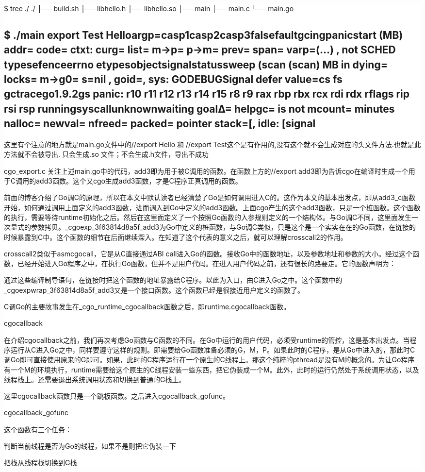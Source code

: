 $ tree ./
./
├── build.sh
├── libhello.h
├── libhello.so
├── main
├── main.c
└── main.go


$ ./main
export Test
Helloargp=casp1casp2casp3falsefaultgcingpanicstart (MB)
 addr= code= ctxt: curg= list= m->p= p->m= prev= span= varp=(...)
, not SCHED     typesefenceerrno etypesobjectsignalstatussweep  (scan  (scan) MB in  dying= locks= m->g0= s=nil
, goid=, sys: GODEBUGSignal     defer   value=cs     fs     gctracego1.9.2gs     panic: r10    r11    r12    r13    r14    r15    r8     r9     rax    rbp    rbx    rcx    rdi    rdx    rflags rip    rsi    rsp    runningsyscallunknownwaiting goalΔ= helpgc= is not  mcount= minutes nalloc= newval= nfreed= packed= pointer stack=[, idle: [signal
-----

这里有个注意的地方就是main.go文件中的//export Hello 和 //export Test这个是有作用的,没有这个就不会生成对应的头文件方法.也就是此方法就不会被导出.
只会生成.so 文件；不会生成.h文件，导出不成功

cgo_export.c
关注上述main.go中的代码，add3即为用于被C调用的函数。在函数上方的//export add3即为告诉cgo在编译时生成一个用于C调用的add3函数。这个又cgo生成add3函数，才是C程序正真调用的函数。

前面的博客介绍了Go调C的原理，所以在本文中默认读者已经清楚了Go是如何调用进入C的。这作为本文的基本出发点，即从add3_c函数开始，如何通过调用上面定义的add3函数，进而调入到Go中定义的add3函数。上面cgo产生的这个add3函数，只是一个桩函数。这个函数的执行，需要等待runtime初始化之后。然后在这里面定义了一个按照Go函数的入参规则定义的一个结构体。与Go调C不同，这里面发生一次显式的参数拷贝。_cgoexp_3f63814d8a5f_add3为Go中定义的桩函数，与Go调C类似，只是这个是一个实实在在的Go函数，在链接的时候暴露到C中。这个函数的细节在后面继续深入。在知道了这个代表的意义之后，就可以理解crosscall2的作用。

crosscall2类似于asmcgocall，它是从C直接通过ABI call进入Go的函数。接收Go中的函数地址，以及参数地址和参数的大小。经过这个函数，已经开始进入Go程序之中，在执行Go函数，但并不是用户代码。在进入用户代码之前，还有很长的路要走。它的函数声明为：

通过这些编译制导语句，在链接时把这个函数的地址暴露给C程序。以此为入口，由C进入Go之中。这个函数中的_cgoexpwrap_3f63814d8a5f_add3又是一个接口函数。这个函数已经是很接近用户定义的函数了。

C调Go的主要故事发生在_cgo_runtime_cgocallback函数之后，即runtime.cgocallback函数。

cgocallback

在介绍cgocallback之前，我们再次考虑Go函数与C函数的不同。在Go中运行的用户代码，必须受runtime的管控，这是基本出发点。当程序运行从C进入Go之中，同样要遵守这样的规则。即需要给Go函数准备必须的G，M，P。如果此时的C程序，是从Go中进入的，那此时C调Go即可直接使用原来的G即可。如果，此时的C程序运行在一个原生的C线程上。那这个纯粹的pthread是没有M的概念的。为让Go程序有一个M的环境执行，runtime需要给这个原生的C线程安装一些东西，把它伪装成一个M。此外，此时的运行仍然处于系统调用状态，以及线程栈上。还需要退出系统调用状态和切换到普通的G栈上。

这里cgocallback函数只是一个跳板函数。之后进入cgocallback_gofunc。

cgocallback_gofunc

这个函数有三个任务：

判断当前线程是否为Go的线程，如果不是则把它伪装一下

把栈从线程栈切换到G栈
